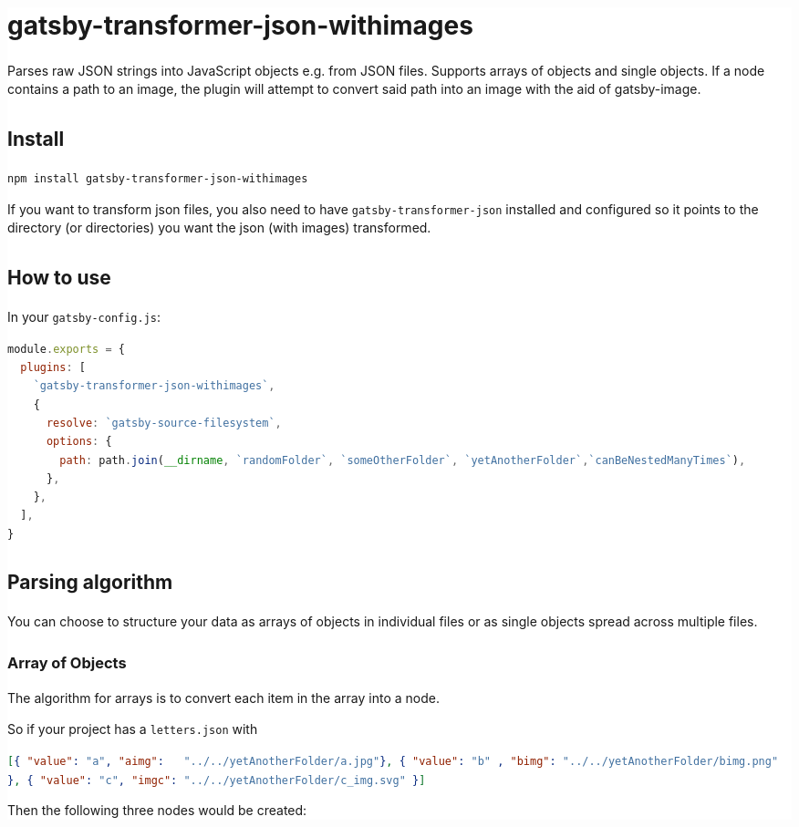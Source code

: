 # gatsby-transformer-json-withimages

Parses raw JSON strings into JavaScript objects e.g. from JSON files. Supports
arrays of objects and single objects. If a node contains a path to an image, the plugin will attempt 
to convert said path into an image with the aid of gatsby-image.


## Install

`npm install gatsby-transformer-json-withimages `

If you want to transform json files, you also need to have `gatsby-transformer-json` installed and configured so it
points to the directory (or directories) you want the json (with images) transformed.



## How to use

In your `gatsby-config.js`:

```javascript
module.exports = {
  plugins: [
    `gatsby-transformer-json-withimages`,
    {
      resolve: `gatsby-source-filesystem`,
      options: {
        path: path.join(__dirname, `randomFolder`, `someOtherFolder`, `yetAnotherFolder`,`canBeNestedManyTimes`),
      },
    },
  ],
}
```

## Parsing algorithm

You can choose to structure your data as arrays of objects in individual files
or as single objects spread across multiple files.

### Array of Objects

The algorithm for arrays is to convert each item in the array into a node.

So if your project has a `letters.json` with

```json
[{ "value": "a", "aimg":   "../../yetAnotherFolder/a.jpg"}, { "value": "b" , "bimg": "../../yetAnotherFolder/bimg.png" }, { "value": "c", "imgc": "../../yetAnotherFolder/c_img.svg" }]
```

Then the following three nodes would be created:
